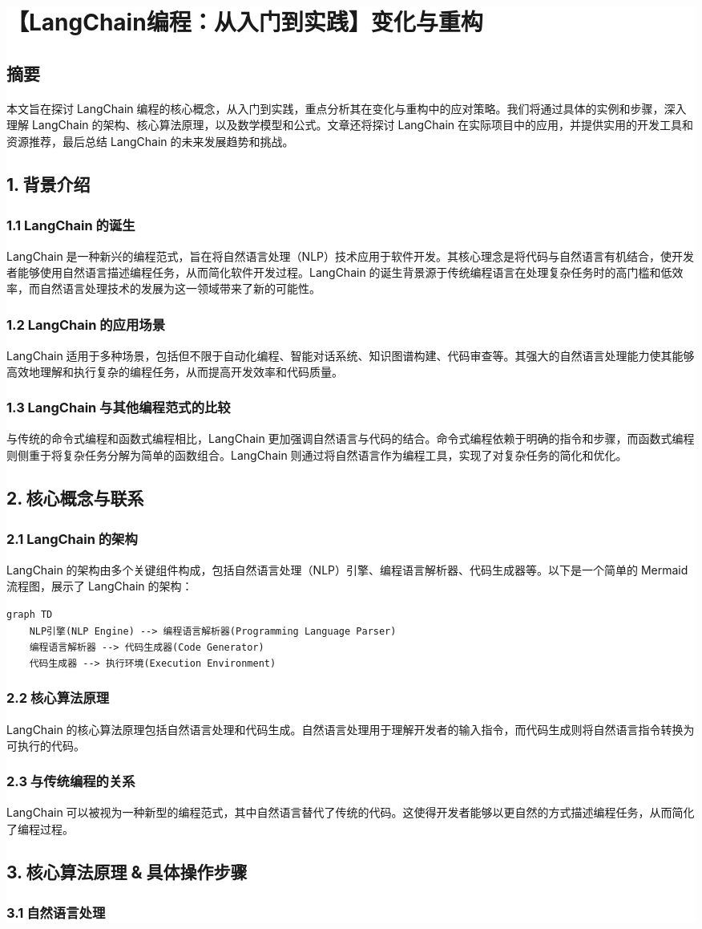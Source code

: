                  

# 【LangChain编程：从入门到实践】变化与重构

## 摘要

本文旨在探讨 LangChain 编程的核心概念，从入门到实践，重点分析其在变化与重构中的应对策略。我们将通过具体的实例和步骤，深入理解 LangChain 的架构、核心算法原理，以及数学模型和公式。文章还将探讨 LangChain 在实际项目中的应用，并提供实用的开发工具和资源推荐，最后总结 LangChain 的未来发展趋势和挑战。

## 1. 背景介绍

### 1.1 LangChain 的诞生

LangChain 是一种新兴的编程范式，旨在将自然语言处理（NLP）技术应用于软件开发。其核心理念是将代码与自然语言有机结合，使开发者能够使用自然语言描述编程任务，从而简化软件开发过程。LangChain 的诞生背景源于传统编程语言在处理复杂任务时的高门槛和低效率，而自然语言处理技术的发展为这一领域带来了新的可能性。

### 1.2 LangChain 的应用场景

LangChain 适用于多种场景，包括但不限于自动化编程、智能对话系统、知识图谱构建、代码审查等。其强大的自然语言处理能力使其能够高效地理解和执行复杂的编程任务，从而提高开发效率和代码质量。

### 1.3 LangChain 与其他编程范式的比较

与传统的命令式编程和函数式编程相比，LangChain 更加强调自然语言与代码的结合。命令式编程依赖于明确的指令和步骤，而函数式编程则侧重于将复杂任务分解为简单的函数组合。LangChain 则通过将自然语言作为编程工具，实现了对复杂任务的简化和优化。

## 2. 核心概念与联系

### 2.1 LangChain 的架构

LangChain 的架构由多个关键组件构成，包括自然语言处理（NLP）引擎、编程语言解析器、代码生成器等。以下是一个简单的 Mermaid 流程图，展示了 LangChain 的架构：

```mermaid
graph TD
    NLP引擎(NLP Engine) --> 编程语言解析器(Programming Language Parser)
    编程语言解析器 --> 代码生成器(Code Generator)
    代码生成器 --> 执行环境(Execution Environment)
```

### 2.2 核心算法原理

LangChain 的核心算法原理包括自然语言处理和代码生成。自然语言处理用于理解开发者的输入指令，而代码生成则将自然语言指令转换为可执行的代码。

### 2.3 与传统编程的关系

LangChain 可以被视为一种新型的编程范式，其中自然语言替代了传统的代码。这使得开发者能够以更自然的方式描述编程任务，从而简化了编程过程。

## 3. 核心算法原理 & 具体操作步骤

### 3.1 自然语言处理

